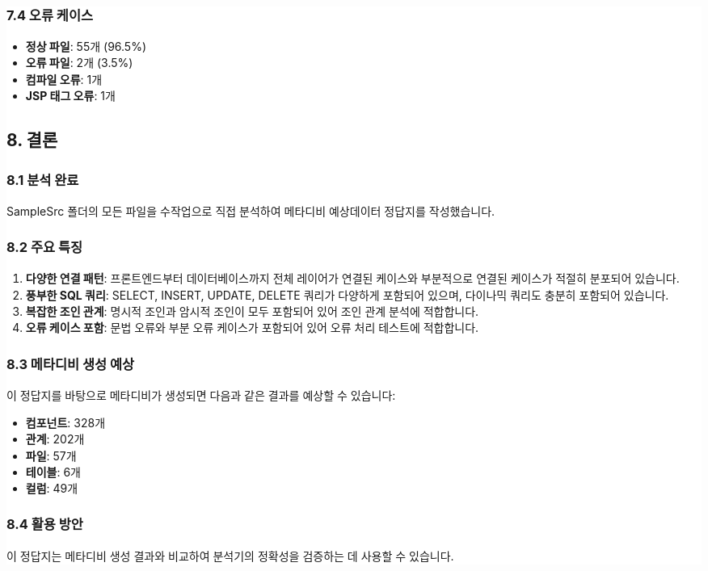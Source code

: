 ### 7.4 오류 케이스
- **정상 파일**: 55개 (96.5%)
- **오류 파일**: 2개 (3.5%)
- **컴파일 오류**: 1개
- **JSP 태그 오류**: 1개

## 8. 결론

### 8.1 분석 완료
SampleSrc 폴더의 모든 파일을 수작업으로 직접 분석하여 메타디비 예상데이터 정답지를 작성했습니다.

### 8.2 주요 특징
1. **다양한 연결 패턴**: 프론트엔드부터 데이터베이스까지 전체 레이어가 연결된 케이스와 부분적으로 연결된 케이스가 적절히 분포되어 있습니다.
2. **풍부한 SQL 쿼리**: SELECT, INSERT, UPDATE, DELETE 쿼리가 다양하게 포함되어 있으며, 다이나믹 쿼리도 충분히 포함되어 있습니다.
3. **복잡한 조인 관계**: 명시적 조인과 암시적 조인이 모두 포함되어 있어 조인 관계 분석에 적합합니다.
4. **오류 케이스 포함**: 문법 오류와 부분 오류 케이스가 포함되어 있어 오류 처리 테스트에 적합합니다.

### 8.3 메타디비 생성 예상
이 정답지를 바탕으로 메타디비가 생성되면 다음과 같은 결과를 예상할 수 있습니다:
- **컴포넌트**: 328개
- **관계**: 202개
- **파일**: 57개
- **테이블**: 6개
- **컬럼**: 49개

### 8.4 활용 방안
이 정답지는 메타디비 생성 결과와 비교하여 분석기의 정확성을 검증하는 데 사용할 수 있습니다.
